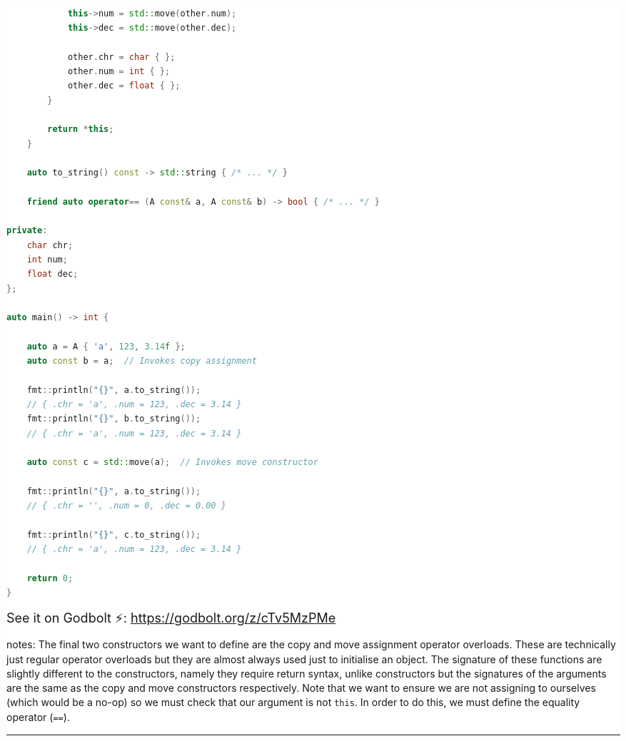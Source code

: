 ```cpp [1: 28-36|38-50|64-70|72-78]
            this->num = std::move(other.num);
            this->dec = std::move(other.dec);

            other.chr = char { };
            other.num = int { };
            other.dec = float { };
        }

        return *this;
    }

    auto to_string() const -> std::string { /* ... */ }

    friend auto operator== (A const& a, A const& b) -> bool { /* ... */ }

private:
    char chr;
    int num;
    float dec;
};

auto main() -> int {

    auto a = A { 'a', 123, 3.14f };
    auto const b = a;  // Invokes copy assignment

    fmt::println("{}", a.to_string());
    // { .chr = 'a', .num = 123, .dec = 3.14 }
    fmt::println("{}", b.to_string());
    // { .chr = 'a', .num = 123, .dec = 3.14 }

    auto const c = std::move(a);  // Invokes move constructor

    fmt::println("{}", a.to_string());
    // { .chr = '', .num = 0, .dec = 0.00 }

    fmt::println("{}", c.to_string());
    // { .chr = 'a', .num = 123, .dec = 3.14 }

    return 0;
}
```


<span class="fragment" style="font-size: large;">See it on Godbolt ⚡: <a href="https://godbolt.org/z/cTv5MzPMe">https://godbolt.org/z/cTv5MzPMe</a></span>

notes: The final two constructors we want to define are the copy and move assignment operator overloads. These are technically just regular operator overloads but they are almost always used just to initialise an object. The signature of these functions are slightly different to the constructors, namely they require return syntax, unlike constructors but the signatures of the arguments are the same as the copy and move constructors respectively. Note that we want to ensure we are not assigning to ourselves (which would be a no-op) so we must check that our argument is not `this`. In order to do this, we must define the equality operator (`==`).

---